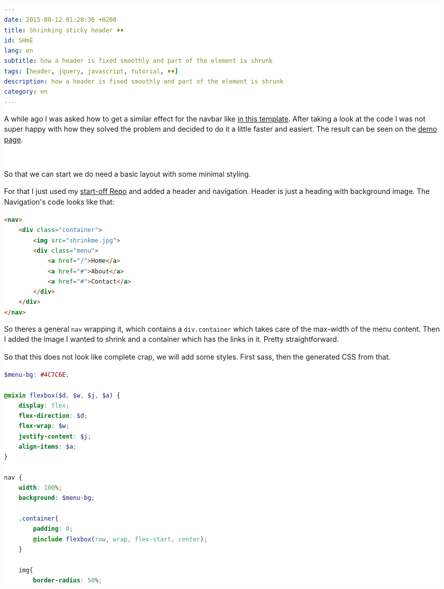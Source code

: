 ```yaml
---
date: 2015-08-12 01:28:36 +0200
title: Shrinking sticky header ♦♦
id: SHmE
lang: en
subtitle: how a header is fixed smoothly and part of the element is shrunk
tags: [header, jquery, javascript, tutorial, ♦♦]
description: how a header is fixed smoothly and part of the element is shrunk
category: en
---
```

A while ago I was asked how to get a similar effect for the navbar like [in this template](http://boxer-soratemplates.blogspot.com). After taking a look at the code I was not super happy with how they solved the problem and decided to do it a little faster and easiert. The result can be seen on the [demo page](http://halfapx.com/shrinking-sticky-header/).


<br>
<iframe src="http://halfapx.com/shrinking-sticky-header/" width="100%" height="500px"></iframe>

So that we can start we do need a basic layout with some minimal styling.

For that I just used my [start-off Repo](https://github.com/mynimi/start-off) and added a header and navigation. Header is just a heading with background image. The Navigation's code looks like that:

```html
<nav>
    <div class="container">
        <img src="shrinkme.jpg">
        <div class="menu">
            <a href="/">Home</a>
            <a href="#">About</a>
            <a href="#">Contact</a>
        </div>
    </div>
</nav>
```

So theres a general `nav` wrapping it, which contains a `div.container` which takes care of the max-width of the menu content. Then I added the image I wanted to shrink and a container which has the links in it. Pretty straightforward.

So that this does not look like complete crap, we will add some styles. First sass, then the generated CSS from that.

```scss
$menu-bg: #4C7C6E;

@mixin flexbox($d, $w, $j, $a) {
    display: flex;
    flex-direction: $d;
    flex-wrap: $w;
    justify-content: $j;
    align-items: $a;
}

nav {
    width: 100%;
    background: $menu-bg;
    
    .container{
        padding: 0;
        @include flexbox(row, wrap, flex-start, center);
    }
    
    img{
        border-radius: 50%;
```